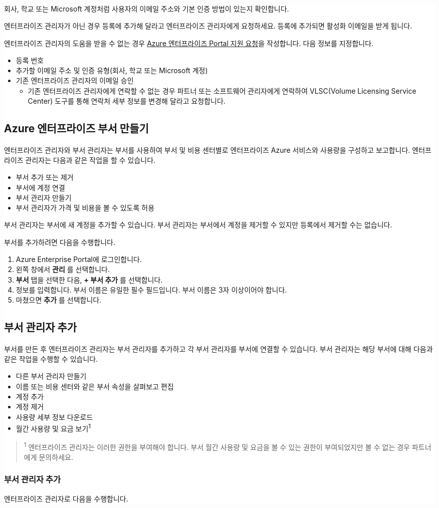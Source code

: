 회사, 학교 또는 Microsoft 계정처럼 사용자의 이메일 주소와 기본 인증 방법이 있는지 확인합니다.

엔터프라이즈 관리자가 아닌 경우 등록에 추가해 달라고 엔터프라이즈 관리자에게 요청하세요. 등록에 추가되면 활성화 이메일을 받게 됩니다.

엔터프라이즈 관리자의 도움을 받을 수 없는 경우 [Azure 엔터프라이즈 Portal 지원 요청](https://support.microsoft.com/supportrequestform/cf791efa-485b-95a3-6fad-3daf9cd4027c)을 작성합니다. 다음 정보를 지정합니다.

- 등록 번호
- 추가할 이메일 주소 및 인증 유형(회사, 학교 또는 Microsoft 계정)
- 기존 엔터프라이즈 관리자의 이메일 승인
  - 기존 엔터프라이즈 관리자에게 연락할 수 없는 경우 파트너 또는 소프트웨어 관리자에게 연락하여 VLSC(Volume Licensing Service Center) 도구를 통해 연락처 세부 정보를 변경해 달라고 요청합니다.

## <a name="create-an-azure-enterprise-department"></a>Azure 엔터프라이즈 부서 만들기

엔터프라이즈 관리자와 부서 관리자는 부서를 사용하여 부서 및 비용 센터별로 엔터프라이즈 Azure 서비스와 사용량을 구성하고 보고합니다. 엔터프라이즈 관리자는 다음과 같은 작업을 할 수 있습니다.

- 부서 추가 또는 제거
- 부서에 계정 연결
- 부서 관리자 만들기
- 부서 관리자가 가격 및 비용을 볼 수 있도록 허용

부서 관리자는 부서에 새 계정을 추가할 수 있습니다. 부서 관리자는 부서에서 계정을 제거할 수 있지만 등록에서 제거할 수는 없습니다.

부서를 추가하려면 다음을 수행합니다.

1. Azure Enterprise Portal에 로그인합니다.
1. 왼쪽 창에서 **관리** 를 선택합니다.
1. **부서** 탭을 선택한 다음, **+ 부서 추가** 를 선택합니다.
1. 정보를 입력합니다.
   부서 이름은 유일한 필수 필드입니다. 부서 이름은 3자 이상이어야 합니다.
1. 마쳤으면 **추가** 를 선택합니다.

## <a name="add-a-department-administrator"></a>부서 관리자 추가

부서를 만든 후 엔터프라이즈 관리자는 부서 관리자를 추가하고 각 부서 관리자를 부서에 연결할 수 있습니다. 부서 관리자는 해당 부서에 대해 다음과 같은 작업을 수행할 수 있습니다.

- 다른 부서 관리자 만들기
- 이름 또는 비용 센터와 같은 부서 속성을 살펴보고 편집
- 계정 추가
- 계정 제거
- 사용량 세부 정보 다운로드
- 월간 사용량 및 요금 보기<sup>1</sup>

> <sup>1</sup> 엔터프라이즈 관리자는 이러한 권한을 부여해야 합니다. 부서 월간 사용량 및 요금을 볼 수 있는 권한이 부여되었지만 볼 수 없는 경우 파트너에게 문의하세요.

### <a name="to-add-a-department-administrator"></a>부서 관리자 추가

엔터프라이즈 관리자로 다음을 수행합니다.
